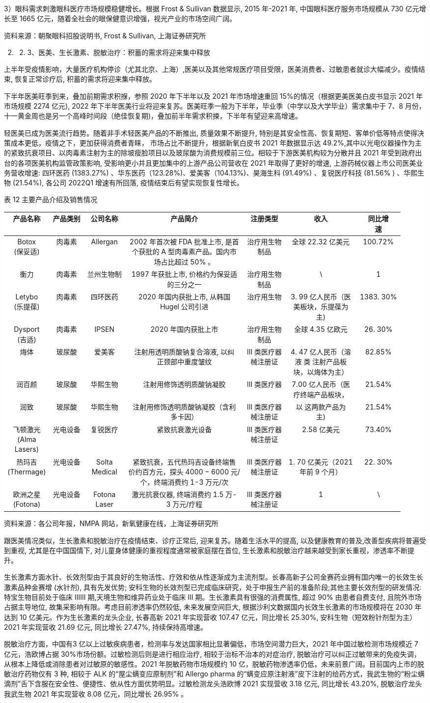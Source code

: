 3）眼科需求刺激眼科医疗市场规模稳健增长。根据 Frost \& Sullivan 数据显示, 2015 年-2021 年, 中国眼科医疗服务市场规模从 730 亿元增长至 1665 亿元，随着全社会的眼保健意识增强，视光产业的市场空间广阔。



资料来源：朝聚眼科招股说明书, Frost \& Sullivan, 上海证券研究所

2. 2. 3、医美、生长激素、脱敏治疗：积蓄的需求将迎来集中释放

上半年受疫情影响，大量医疗机构停诊（尤其北京、上海）,医美以及其他常规医疗项目受限，医美消费者、过敏患者就诊大幅减少。疫情结束, 恢复正常诊疗后, 积蓄的需求将迎来集中释放。

下半年医美旺季到来，叠加前期需求积㨐，参照 2020 年下半年以及 2021 年市场增速重回 15\%的情况（根据更美医美白皮书显示 2021 年市场规模 2274 亿元), 2022 年下半年医美行业将迎来复苏。医美旺季一般为下半年，毕业季（中学以及大学毕业）需求集中于 7、8 月份，十一黄金周也是另一个高峰时间段（绝佳恢复期)，叠加前半年需求积捒，下半年有望迎来高增速。

轻医美已成为医美流行趋势。随着非手术轻医美产品的不断推出, 质量效果不断提升, 特别是其安全性高、恢复期短、客单价低等特点使得决策成本更低，疫情之下，更加获得消费者青睐，
市场占比不断提升，根据新氧白皮书 2021 年数据显示达 $49.2 \%$,其中以光电仪器操作为主的紧致抗衰项目、以肉毒素注射为主的除坡瘦脸项目以及玻尿酸为消费规模前三位。相较于下游医美机构较为分散并且 2021 年受到政府出台的各项医美机构监管政策影响, 受影响更小并且更加集中的上游产品公司营收在 2021 年取得了更好的增速, 上游药械仪器上市公司医美业务营收增速: 四环医药 $(1383.27 \%)$ 、华东医药（123.28\%)、爱美客（104.13\%)、昊海生科 (91.49\%) 、复锐医疗科技 $(81.56 \%$ ) 、华熙生物 (21.54\%), 各公司 $2022 \mathrm{Q} 1$ 增速有所回落, 疫情结束后有望实现恢复性增长。

表 12 主要产品介绍及销售情况

| 产品名称 | 产品类别 | 公司名称 | 产品简介 | 注册类型 | 收入 | 同比增 <br> 速 |
| :---: | :---: | :---: | :---: | :---: | :---: | :---: |
| Botox <br> (保妥适) | 肉毒素 | Allergan | 2002 年首次被 FDA 批准上市, 是首 <br> 个获批的 A 型肉毒素产品。国内市 <br> 场占比超过 $50 \%$ 。 | 治疗用生物 <br> 制品 | 全球 22.32 亿美元 | $100.72 \%$ |
| 衡力 | 肉毒素 | 兰州生物制 | 1997 年获批上市, 价格约为保妥适 <br> 的三分之一 | 治疗用生物 <br> 制品 | $\backslash$ | 1 |
| Letybo <br> (乐提葆) | 肉毒素 | 四环医药 | 2020 年国内获批上市, 从韩国 <br> Hugel 公司引进 | 治疗用生物 | 3. 99 亿人民币（医 <br> 美板块，乐提葆为 <br> 主) | 1383. $30 \%$ |
| Dysport <br> (吉适) | 肉毒素 | IPSEN | 2020 年国内获批上市 | 治疗用生物 <br> 制品 | 全球 4.35 亿欧元 | 26. $30 \%$ |
| 烸体 | 玻尿酸 | 爱美客 | 注射用透明质酸钠复合溶液, 以纠 <br> 正颈部中重度皱纹 | III 类医疗器 <br> 械注册证 | 4. 47 亿人民币（溶 <br> 液 类 注射产品板 <br> 块，以烸体为主） | $82.85 \%$ |
| 润百颜 | 玻尿酸 | 华熙生物 | 注射用修饰透明质酸钠凝胶 | III 类医疗器 | 7.00 亿人民币（医 <br> 疗终端产品板块， | $21.54 \%$ |
| 润致 | 玻尿酸 | 华熙生物 | 注射用修饰透明质酸钠凝胶（含利 <br> 多卡因） | III 类医疗器 <br> 械注册证 | 以 这两款产品为 <br> 主) | $21.54 \%$ |
| 飞顿激光 <br> (Alma <br> Lasers) | 光电设备 | 复锐医疗 | 紧致抗衰激光设备 | III 类医疗器 <br> 械注册证 | 2.58 亿美元 | $73.40 \%$ |
| 热玛吉 <br> (Thermage) | 光电设备 | Solta <br> Medical | 紧致抗衰，五代热玛吉设备终端售 <br> 价约百方元，探头 $4000-6000$ 元/ <br> 个，终端消费约 1-3 万元/次 | III 类医疗器 <br> 械注册证 | 1. 70 亿美元（2021 <br> 年前 9 个月） | 22. $30 \%$ |
| 欧洲之星 <br> (Fotona) | 光电设备 | Fotona <br> Laser | 激光抗衰仪器, 终端消费约 1.5 万- <br> 3 万元/疗程 | III 类医疗器 <br> 械注册证 | 1 | $\backslash$ |

资料来源：各公司年报，NMPA 网站，新氧健康在线，上海证券研究所

跟医美情况类似，生长激素和脱敏治疗在疫情结束、诊疗正常后, 迎来复苏。随着生活水平的提高, 以及健康教育的普及,改善型疾病将普遍受到重视, 尤其是在中国国情下, 对儿童身体健康的重视程度通常被家庭摆在首位, 生长激素和脱敏治疗越来越受到家长重视，渗透率不断提升。

生长激素方面水针、长效剂型由于其良好的生物活性、疗效和依从性逐渐成为主流剂型。长春高新子公司金赛药业拥有国内唯一的长效生长激素品种金赛增 (水针剂), 具有先发优势; 安科生物的长效剂型已完成临床研究，处于申报生产前的准备阶段;其他主要长效剂型的研发情况: 特宝生物目前处于临床 IIIIII 期,天境生物和维异药业处于临床 III 期。生长激素具有很强的消费属性, 超过 $90 \%$ 由患者自费支付, 且院外市场占据主导地位, 故集采影响有限。考虑目前渗透率仍然较低, 未来发展空间巨大, 根据沙利文数据国内长效生长激素的市场规模将在 2030 年达到 10
亿美元。作为生长激素的龙头企业, 长春高新 2021 年实现营收 107.47 亿元，同比增长 $25.30 \%$, 安科生物（短效粉针剂型为主） 2021 年实现营收 21.69 亿元, 同比增长 $27.47 \%$, 持续保持高增速。

脱敏治疗方面，中国有3 亿以上过敏疾病患者，检测率与发达国家相比显著偏低，市场空间潜力巨大，2021 年中国过敏检测市场规模近 7 亿元，浩欧博占据 30\%市场份额。过敏检测后则是进行相应治疗, 相较于治标不治本的对症治疗, 脱敏治疗可以纠正过敏带来的免疫失调，从根本上降低或消除患者对过敏原的敏感性。2021 年脱敏药物市场规模约 10 亿，脱敏药物渗透率仍低，未来前景广阔。目前国内上市的脱敏治疗药物仅有 3 种, 相较于 ALK 的“屋尘螨变应原制剂”和 Allergo pharma 的“螨变应原注射液”皮下注射的给药方式，我武生物的“粉尘螨滴剂”舌下含服在安全性、便捷性、依从性方面优势明显。过敏检测龙头浩欧博 2021 实现营收 3.18 亿元, 同比增长 $43.20 \%$, 脱敏治疗龙头我武生物 2021 年实现营收 8.08 亿元，同比增长 $26.95 \%$ 。
